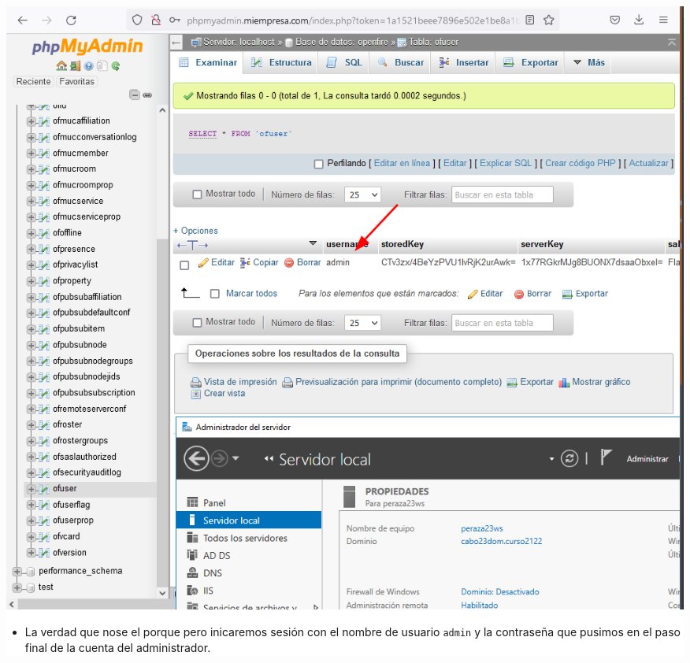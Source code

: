   ![](img/44.png)

- La verdad que nose el porque pero inicaremos sesión con el nombre de usuario ``admin`` y la contraseña que pusimos en el paso final de la cuenta del administrador.
